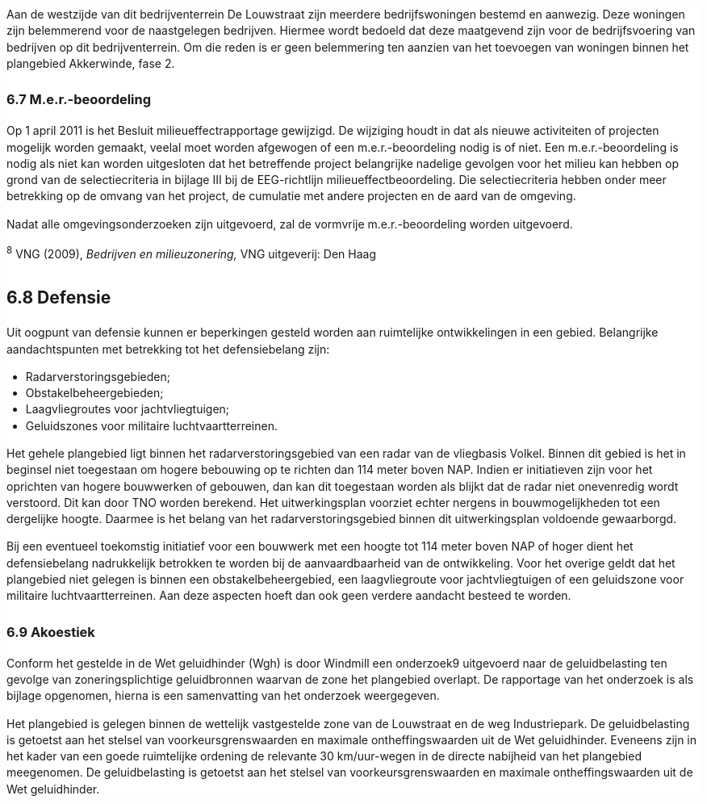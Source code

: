 Aan de westzijde van dit bedrijventerrein De Louwstraat zijn meerdere bedrijfswoningen bestemd en aanwezig. Deze woningen zijn belemmerend voor de naastgelegen bedrijven. Hiermee wordt bedoeld dat deze maatgevend zijn voor de bedrijfsvoering van bedrijven op dit bedrijventerrein. Om die reden is er geen belemmering ten aanzien van het toevoegen van woningen binnen het plangebied Akkerwinde, fase 2.

### **6.7 M.e.r.-beoordeling**

Op 1 april 2011 is het Besluit milieueffectrapportage gewijzigd. De wijziging houdt in dat als nieuwe activiteiten of projecten mogelijk worden gemaakt, veelal moet worden afgewogen of een m.e.r.-beoordeling nodig is of niet. Een m.e.r.-beoordeling is nodig als niet kan worden uitgesloten dat het betreffende project belangrijke nadelige gevolgen voor het milieu kan hebben op grond van de selectiecriteria in bijlage III bij de EEG-richtlijn milieueffectbeoordeling. Die selectiecriteria hebben onder meer betrekking op de omvang van het project, de cumulatie met andere projecten en de aard van de omgeving.

Nadat alle omgevingsonderzoeken zijn uitgevoerd, zal de vormvrije m.e.r.-beoordeling worden uitgevoerd.

<sup>8</sup> VNG (2009), *Bedrijven en milieuzonering,* VNG uitgeverij: Den Haag

## **6.8 Defensie**

Uit oogpunt van defensie kunnen er beperkingen gesteld worden aan ruimtelijke ontwikkelingen in een gebied. Belangrijke aandachtspunten met betrekking tot het defensiebelang zijn:

- Radarverstoringsgebieden;
- Obstakelbeheergebieden;
- Laagvliegroutes voor jachtvliegtuigen;
- Geluidszones voor militaire luchtvaartterreinen.

Het gehele plangebied ligt binnen het radarverstoringsgebied van een radar van de vliegbasis Volkel. Binnen dit gebied is het in beginsel niet toegestaan om hogere bebouwing op te richten dan 114 meter boven NAP. Indien er initiatieven zijn voor het oprichten van hogere bouwwerken of gebouwen, dan kan dit toegestaan worden als blijkt dat de radar niet onevenredig wordt verstoord. Dit kan door TNO worden berekend. Het uitwerkingsplan voorziet echter nergens in bouwmogelijkheden tot een dergelijke hoogte. Daarmee is het belang van het radarverstoringsgebied binnen dit uitwerkingsplan voldoende gewaarborgd.

Bij een eventueel toekomstig initiatief voor een bouwwerk met een hoogte tot 114 meter boven NAP of hoger dient het defensiebelang nadrukkelijk betrokken te worden bij de aanvaardbaarheid van de ontwikkeling. Voor het overige geldt dat het plangebied niet gelegen is binnen een obstakelbeheergebied, een laagvliegroute voor jachtvliegtuigen of een geluidszone voor militaire luchtvaartterreinen. Aan deze aspecten hoeft dan ook geen verdere aandacht besteed te worden.

### **6.9 Akoestiek**

Conform het gestelde in de Wet geluidhinder (Wgh) is door Windmill een onderzoek9 uitgevoerd naar de geluidbelasting ten gevolge van zoneringsplichtige geluidbronnen waarvan de zone het plangebied overlapt. De rapportage van het onderzoek is als bijlage opgenomen, hierna is een samenvatting van het onderzoek weergegeven.

Het plangebied is gelegen binnen de wettelijk vastgestelde zone van de Louwstraat en de weg Industriepark. De geluidbelasting is getoetst aan het stelsel van voorkeursgrenswaarden en maximale ontheffingswaarden uit de Wet geluidhinder. Eveneens zijn in het kader van een goede ruimtelijke ordening de relevante 30 km/uur-wegen in de directe nabijheid van het plangebied meegenomen. De geluidbelasting is getoetst aan het stelsel van voorkeursgrenswaarden en maximale ontheffingswaarden uit de Wet geluidhinder.
